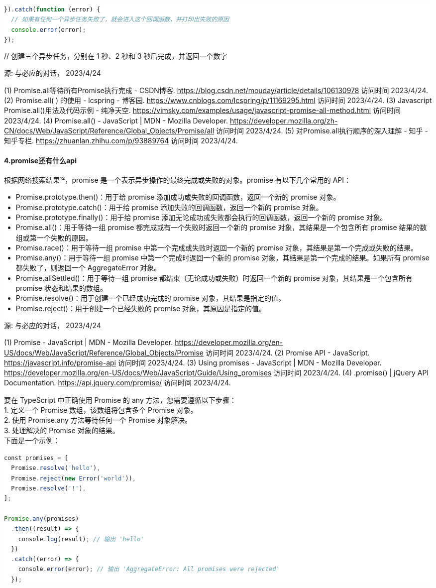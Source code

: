 ```js
}).catch(function (error) {
  // 如果有任何一个异步任务失败了，就会进入这个回调函数，并打印出失败的原因
  console.error(error);
});

```
// 创建三个异步任务，分别在 1 秒、2 秒和 3 秒后完成，并返回一个数字


源: 与必应的对话， 2023/4/24

(1) Promise.all等待所有Promise执行完成 - CSDN博客. https://blog.csdn.net/mouday/article/details/106130978 访问时间 2023/4/24.
(2) Promise.all( ) 的使用 - lcspring - 博客园. https://www.cnblogs.com/lcspring/p/11169295.html 访问时间 2023/4/24.
(3) Javascript Promise.all()用法及代码示例 - 纯净天空. https://vimsky.com/examples/usage/javascript-promise-all-method.html 访问时间 2023/4/24.
(4) Promise.all() - JavaScript | MDN - Mozilla Developer. https://developer.mozilla.org/zh-CN/docs/Web/JavaScript/Reference/Global_Objects/Promise/all 访问时间 2023/4/24.
(5) 对Promise.all执行顺序的深入理解 - 知乎 - 知乎专栏. https://zhuanlan.zhihu.com/p/93889764 访问时间 2023/4/24.

#### 4.promise还有什么api
根据网络搜索结果¹²，promise 是一个表示异步操作的最终完成或失败的对象。promise 有以下几个常用的 API：

- Promise.prototype.then()：用于给 promise 添加成功或失败的回调函数，返回一个新的 promise 对象。
- Promise.prototype.catch()：用于给 promise 添加失败的回调函数，返回一个新的 promise 对象。
- Promise.prototype.finally()：用于给 promise 添加无论成功或失败都会执行的回调函数，返回一个新的 promise 对象。
- Promise.all()：用于等待一组 promise 都完成或有一个失败时返回一个新的 promise 对象，其结果是一个包含所有 promise 结果的数组或第一个失败的原因。
- Promise.race()：用于等待一组 promise 中第一个完成或失败时返回一个新的 promise 对象，其结果是第一个完成或失败的结果。
- Promise.any()：用于等待一组 promise 中第一个完成时返回一个新的 promise 对象，其结果是第一个完成的结果。如果所有 promise 都失败了，则返回一个 AggregateError 对象。
- Promise.allSettled()：用于等待一组 promise 都结束（无论成功或失败）时返回一个新的 promise 对象，其结果是一个包含所有 promise 状态和结果的数组。
- Promise.resolve()：用于创建一个已经成功完成的 promise 对象，其结果是指定的值。
- Promise.reject()：用于创建一个已经失败的 promise 对象，其原因是指定的值。

源: 与必应的对话， 2023/4/24

(1) Promise - JavaScript | MDN - Mozilla Developer. https://developer.mozilla.org/en-US/docs/Web/JavaScript/Reference/Global_Objects/Promise 访问时间 2023/4/24.
(2) Promise API - JavaScript. https://javascript.info/promise-api 访问时间 2023/4/24.
(3) Using promises - JavaScript | MDN - Mozilla Developer. https://developer.mozilla.org/en-US/docs/Web/JavaScript/Guide/Using_promises 访问时间 2023/4/24.
(4) .promise() | jQuery API Documentation. https://api.jquery.com/promise/ 访问时间 2023/4/24.

要在 TypeScript 中正确使用 Promise 的 any 方法，您需要遵循以下步骤：  
1. 定义一个 Promise 数组，该数组将包含多个 Promise 对象。  
2. 使用 Promise.any 方法等待任何一个 Promise 对象解决。  
3. 处理解决的 Promise 对象的结果。  
下面是一个示例：  
```ts
const promises = [
  Promise.resolve('hello'),
  Promise.reject(new Error('world')),
  Promise.resolve('!'),
];

Promise.any(promises)
  .then((result) => {
    console.log(result); // 输出 'hello'
  })
  .catch((error) => {
    console.error(error); // 输出 'AggregateError: All promises were rejected'
  });

```
